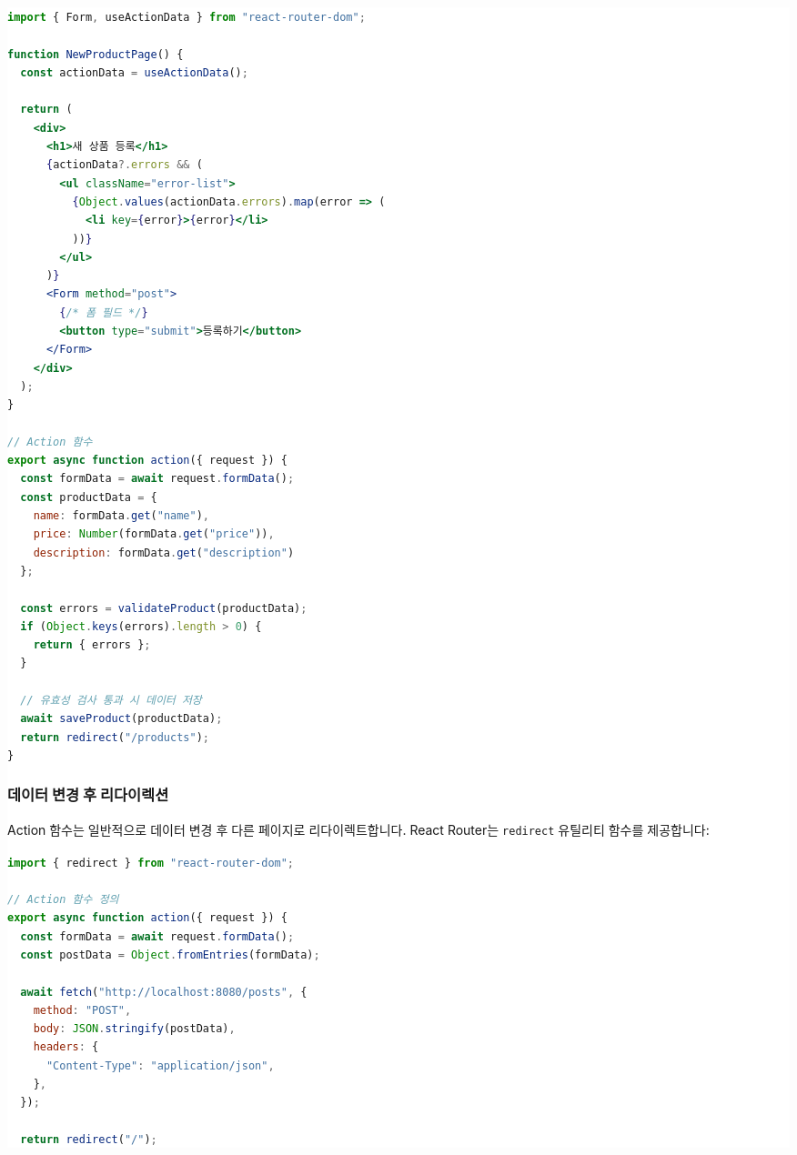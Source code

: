 ```jsx
import { Form, useActionData } from "react-router-dom";

function NewProductPage() {
  const actionData = useActionData();

  return (
    <div>
      <h1>새 상품 등록</h1>
      {actionData?.errors && (
        <ul className="error-list">
          {Object.values(actionData.errors).map(error => (
            <li key={error}>{error}</li>
          ))}
        </ul>
      )}
      <Form method="post">
        {/* 폼 필드 */}
        <button type="submit">등록하기</button>
      </Form>
    </div>
  );
}

// Action 함수
export async function action({ request }) {
  const formData = await request.formData();
  const productData = {
    name: formData.get("name"),
    price: Number(formData.get("price")),
    description: formData.get("description")
  };

  const errors = validateProduct(productData);
  if (Object.keys(errors).length > 0) {
    return { errors };
  }

  // 유효성 검사 통과 시 데이터 저장
  await saveProduct(productData);
  return redirect("/products");
}
```

### 데이터 변경 후 리다이렉션

Action 함수는 일반적으로 데이터 변경 후 다른 페이지로 리다이렉트합니다. React Router는 `redirect` 유틸리티 함수를 제공합니다:

```jsx
import { redirect } from "react-router-dom";

// Action 함수 정의
export async function action({ request }) {
  const formData = await request.formData();
  const postData = Object.fromEntries(formData);

  await fetch("http://localhost:8080/posts", {
    method: "POST",
    body: JSON.stringify(postData),
    headers: {
      "Content-Type": "application/json",
    },
  });

  return redirect("/");
```